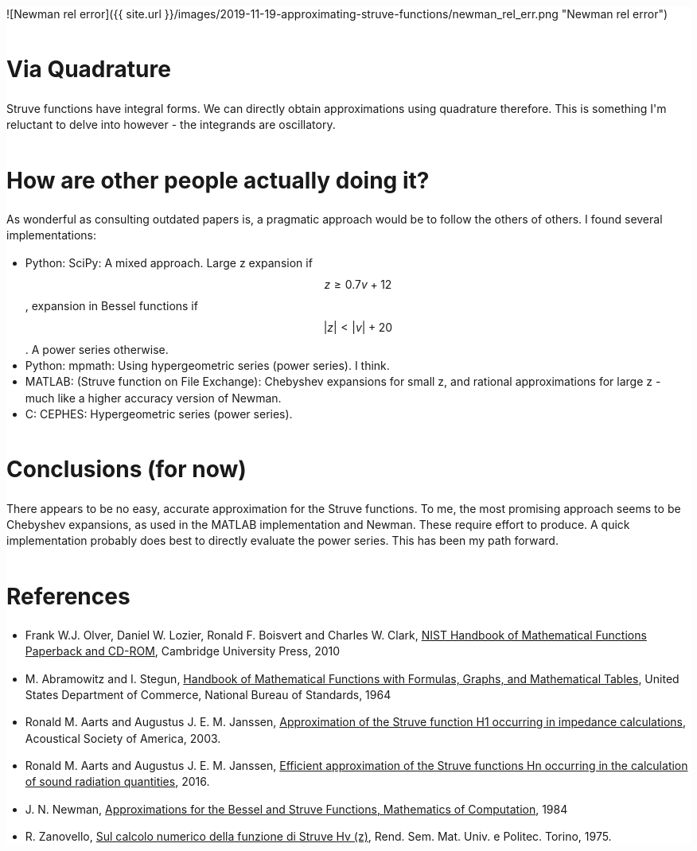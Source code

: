 ![Newman rel error]({{ site.url }}/images/2019-11-19-approximating-struve-functions/newman_rel_err.png "Newman rel error")

# Via Quadrature

Struve functions have integral forms. We can directly obtain approximations using quadrature therefore. This is something I'm reluctant to delve into however - the integrands are oscillatory.

# How are other people actually doing it?

As wonderful as consulting outdated papers is, a pragmatic approach would be to follow the others of others. I found several implementations:

* Python: SciPy: A mixed approach. Large z expansion if $$z \geq 0.7v + 12$$, expansion in Bessel functions if $$\vert z \vert < \vert v \vert + 20$$. A power series otherwise.
* Python: mpmath: Using hypergeometric series (power series). I think.
* MATLAB: (Struve function on File Exchange): Chebyshev expansions for small z, and rational approximations for large z - much like a higher accuracy version of Newman.
* C: CEPHES: Hypergeometric series (power series).

# Conclusions (for now)

There appears to be no easy, accurate approximation for the Struve functions. 
To me, the most promising approach seems to be Chebyshev expansions, as used in the MATLAB implementation and Newman. These require effort to produce. A quick implementation probably does best to directly evaluate the power series. This has been my path forward.

# References

* Frank W.J. Olver, Daniel W. Lozier, Ronald F. Boisvert and Charles W. Clark, [NIST Handbook of Mathematical Functions Paperback and CD-ROM](https://isbnsearch.org/isbn/0521140633), Cambridge University Press, 2010

* M. Abramowitz and I. Stegun, [Handbook of Mathematical Functions with Formulas, Graphs, and Mathematical Tables](https://isbnsearch.org/isbn/0-486-61272-4), United States Department of Commerce, National Bureau of Standards, 1964

* Ronald M. Aarts and Augustus J. E. M. Janssen, [Approximation of the Struve function H1 occurring in impedance calculations](https://www.doi.org/10.1121/1.1564019), Acoustical  Society  of America, 2003.

* Ronald M. Aarts and Augustus J. E. M. Janssen, [Efficient approximation of the Struve functions Hn occurring in the calculation of sound radiation quantities](https://www.univie.ac.at/nuhag-php/janssen/data/p227.pdf), 2016.

* J. N. Newman, [Approximations for the  Bessel and Struve Functions, Mathematics of Computation](https://pdfs.semanticscholar.org/2d51/3a7d60e9dfb0b73ea70f2d4d33532973b2f0.pdf), 1984

* R. Zanovello, [Sul calcolo numerico della funzione di Struve Hv⁢  (z)]( 
http://www.seminariomatematico.unito.it/rendiconti/cartaceo/32/Volume%2032%20(1973-74)%20-%2011%20-%20Sul%20calcolo%20numerico%20della%20funzione%20di%20Struve%20Hv(z).pdf), Rend. Sem. Mat. Univ. e Politec. Torino, 1975.


